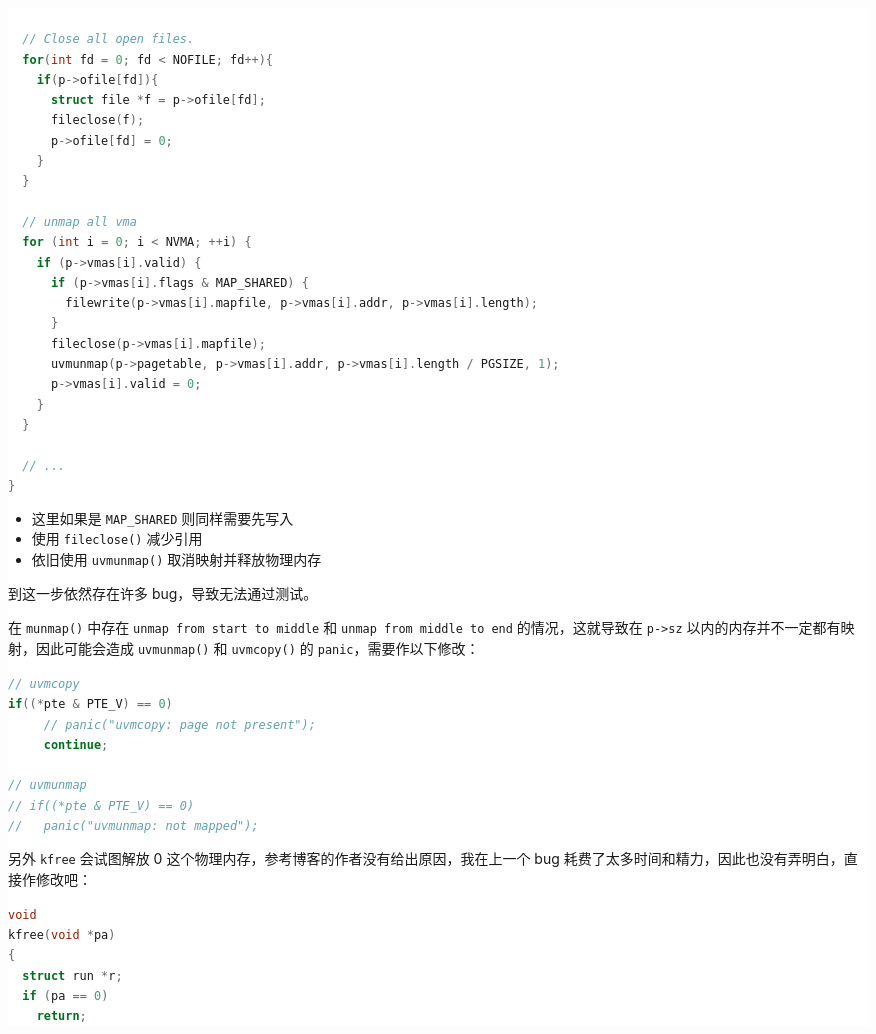 ```c

  // Close all open files.
  for(int fd = 0; fd < NOFILE; fd++){
    if(p->ofile[fd]){
      struct file *f = p->ofile[fd];
      fileclose(f);
      p->ofile[fd] = 0;
    }
  }

  // unmap all vma
  for (int i = 0; i < NVMA; ++i) {
    if (p->vmas[i].valid) {
      if (p->vmas[i].flags & MAP_SHARED) {
        filewrite(p->vmas[i].mapfile, p->vmas[i].addr, p->vmas[i].length);
      }
      fileclose(p->vmas[i].mapfile);
      uvmunmap(p->pagetable, p->vmas[i].addr, p->vmas[i].length / PGSIZE, 1);
      p->vmas[i].valid = 0;
    }
  }

  // ...
}
```
- 这里如果是 `MAP_SHARED` 则同样需要先写入
- 使用 `fileclose()` 减少引用
- 依旧使用 `uvmunmap()` 取消映射并释放物理内存



到这一步依然存在许多 bug，导致无法通过测试。



在 `munmap()` 中存在 `unmap from start to middle` 和 `unmap from middle to end` 的情况，这就导致在 `p->sz` 以内的内存并不一定都有映射，因此可能会造成 `uvmunmap()` 和 `uvmcopy()` 的 `panic`，需要作以下修改：

```c
// uvmcopy
if((*pte & PTE_V) == 0)
     // panic("uvmcopy: page not present");
     continue;
  
// uvmunmap  
// if((*pte & PTE_V) == 0)
//   panic("uvmunmap: not mapped");
```



另外 `kfree` 会试图解放 0 这个物理内存，参考博客的作者没有给出原因，我在上一个 bug 耗费了太多时间和精力，因此也没有弄明白，直接作修改吧：

```c
void
kfree(void *pa)
{
  struct run *r;
  if (pa == 0)
    return;
```
